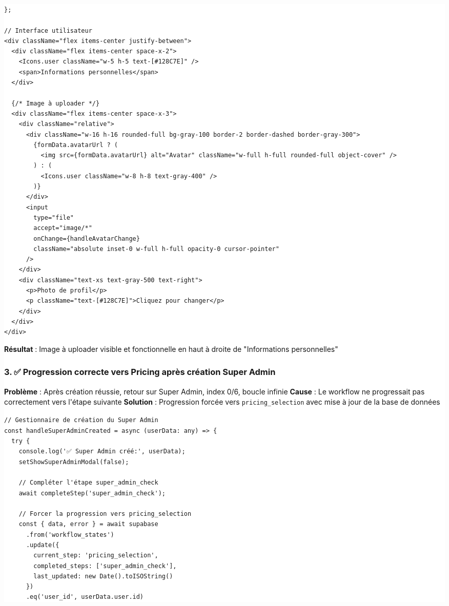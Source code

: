 ```tsx
};

// Interface utilisateur
<div className="flex items-center justify-between">
  <div className="flex items-center space-x-2">
    <Icons.user className="w-5 h-5 text-[#128C7E]" />
    <span>Informations personnelles</span>
  </div>
  
  {/* Image à uploader */}
  <div className="flex items-center space-x-3">
    <div className="relative">
      <div className="w-16 h-16 rounded-full bg-gray-100 border-2 border-dashed border-gray-300">
        {formData.avatarUrl ? (
          <img src={formData.avatarUrl} alt="Avatar" className="w-full h-full rounded-full object-cover" />
        ) : (
          <Icons.user className="w-8 h-8 text-gray-400" />
        )}
      </div>
      <input
        type="file"
        accept="image/*"
        onChange={handleAvatarChange}
        className="absolute inset-0 w-full h-full opacity-0 cursor-pointer"
      />
    </div>
    <div className="text-xs text-gray-500 text-right">
      <p>Photo de profil</p>
      <p className="text-[#128C7E]">Cliquez pour changer</p>
    </div>
  </div>
</div>
```

**Résultat** : Image à uploader visible et fonctionnelle en haut à droite de "Informations personnelles"

### 3. ✅ **Progression correcte vers Pricing après création Super Admin**

**Problème** : Après création réussie, retour sur Super Admin, index 0/6, boucle infinie
**Cause** : Le workflow ne progressait pas correctement vers l'étape suivante
**Solution** : Progression forcée vers `pricing_selection` avec mise à jour de la base de données

```tsx
// Gestionnaire de création du Super Admin
const handleSuperAdminCreated = async (userData: any) => {
  try {
    console.log('✅ Super Admin créé:', userData);
    setShowSuperAdminModal(false);

    // Compléter l'étape super_admin_check
    await completeStep('super_admin_check');

    // Forcer la progression vers pricing_selection
    const { data, error } = await supabase
      .from('workflow_states')
      .update({ 
        current_step: 'pricing_selection',
        completed_steps: ['super_admin_check'],
        last_updated: new Date().toISOString()
      })
      .eq('user_id', userData.user.id)
```